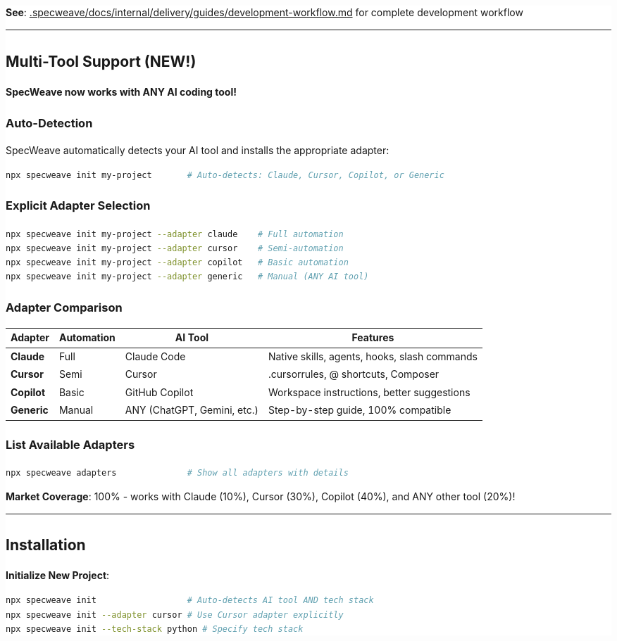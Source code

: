 **See**: [.specweave/docs/internal/delivery/guides/development-workflow.md](.specweave/docs/internal/delivery/guides/development-workflow.md) for complete development workflow

---

## Multi-Tool Support (NEW!)

**SpecWeave now works with ANY AI coding tool!**

### Auto-Detection

SpecWeave automatically detects your AI tool and installs the appropriate adapter:

```bash
npx specweave init my-project       # Auto-detects: Claude, Cursor, Copilot, or Generic
```

### Explicit Adapter Selection

```bash
npx specweave init my-project --adapter claude    # Full automation
npx specweave init my-project --adapter cursor    # Semi-automation
npx specweave init my-project --adapter copilot   # Basic automation
npx specweave init my-project --adapter generic   # Manual (ANY AI tool)
```

### Adapter Comparison

| Adapter | Automation | AI Tool | Features |
|---------|------------|---------|----------|
| **Claude** | Full | Claude Code | Native skills, agents, hooks, slash commands |
| **Cursor** | Semi | Cursor | .cursorrules, @ shortcuts, Composer |
| **Copilot** | Basic | GitHub Copilot | Workspace instructions, better suggestions |
| **Generic** | Manual | ANY (ChatGPT, Gemini, etc.) | Step-by-step guide, 100% compatible |

### List Available Adapters

```bash
npx specweave adapters              # Show all adapters with details
```

**Market Coverage**: 100% - works with Claude (10%), Cursor (30%), Copilot (40%), and ANY other tool (20%)!

---

## Installation

**Initialize New Project**:
```bash
npx specweave init                  # Auto-detects AI tool AND tech stack
npx specweave init --adapter cursor # Use Cursor adapter explicitly
npx specweave init --tech-stack python # Specify tech stack
```

